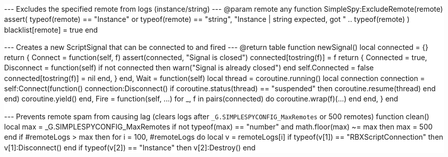 --- Excludes the specified remote from logs (instance/string)
--- @param remote any
function SimpleSpy:ExcludeRemote(remote)
	assert(
		typeof(remote) == "Instance" or typeof(remote) == "string",
		"Instance | string expected, got " .. typeof(remote)
	)
	blacklist[remote] = true
end

--- Creates a new ScriptSignal that can be connected to and fired
--- @return table
function newSignal()
	local connected = {}
	return {
		Connect = function(self, f)
			assert(connected, "Signal is closed")
			connected[tostring(f)] = f
			return {
				Connected = true,
				Disconnect = function(self)
					if not connected then
						warn("Signal is already closed")
					end
					self.Connected = false
					connected[tostring(f)] = nil
				end,
			}
		end,
		Wait = function(self)
			local thread = coroutine.running()
			local connection
			connection = self:Connect(function()
				connection:Disconnect()
				if coroutine.status(thread) == "suspended" then
					coroutine.resume(thread)
				end
			end)
			coroutine.yield()
		end,
		Fire = function(self, ...)
			for _, f in pairs(connected) do
				coroutine.wrap(f)(...)
			end
		end,
	}
end

--- Prevents remote spam from causing lag (clears logs after `_G.SIMPLESPYCONFIG_MaxRemotes` or 500 remotes)
function clean()
	local max = _G.SIMPLESPYCONFIG_MaxRemotes
	if not typeof(max) == "number" and math.floor(max) ~= max then
		max = 500
	end
	if #remoteLogs > max then
		for i = 100, #remoteLogs do
			local v = remoteLogs[i]
			if typeof(v[1]) == "RBXScriptConnection" then
				v[1]:Disconnect()
			end
			if typeof(v[2]) == "Instance" then
				v[2]:Destroy()
			end